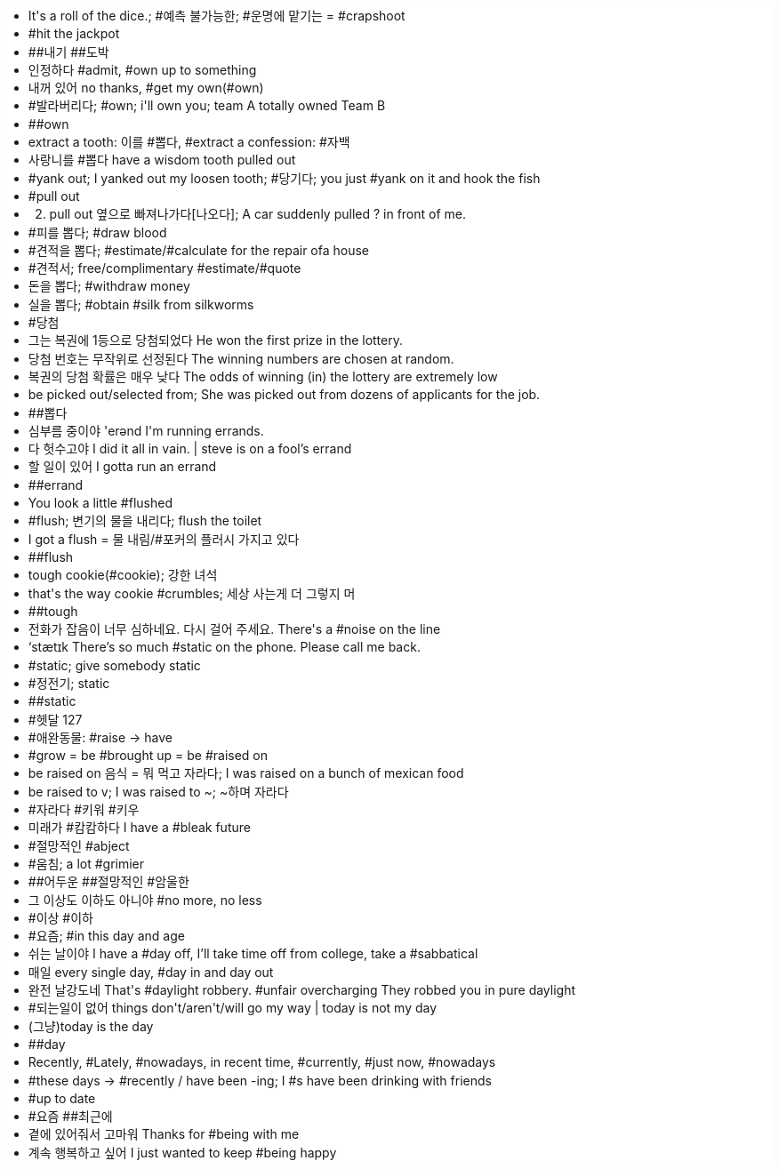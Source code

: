 * It's a roll of the dice.; #예측 불가능한; #운명에 맡기는 = #crapshoot
* #hit the jackpot
* ##내기 ##도박
* 인정하다 #admit, #own up to something
* 내꺼 있어 no thanks, #get my own(#own)
* #발라버리다; #own; i'll own you; team A totally owned Team B
* ##own
* extract a tooth: 이를 #뽑다, #extract a confession: #자백
* 사랑니를 #뽑다 have a wisdom tooth pulled out
* #yank out; I yanked out my loosen tooth; #당기다; you just #yank on it and hook the fish
* #pull out
* 2. pull out 옆으로 빠져나가다[나오다]; A car suddenly pulled ? in front of me.
* #피를 뽑다; #draw blood
* #견적을 뽑다; #estimate/#calculate for the repair ofa house
* #견적서; free/complimentary #estimate/#quote
* 돈을 뽑다; #withdraw money
* 실을 뽑다; #obtain #silk from silkworms
* #당첨
* 그는 복권에 1등으로 당첨되었다 He won the first prize in the lottery. 
* 당첨 번호는 무작위로 선정된다 The winning numbers are chosen at random. 
* 복권의 당첨 확률은 매우 낮다 The odds of winning (in) the lottery are extremely low
* be picked out/selected from; She was picked out from dozens of applicants for the job. 
* ##뽑다
* 심부름 중이야 						 'erənd I'm running errands.
* 다 헛수고야 				 	 I did it all in vain. | steve is on a fool’s errand 
* 할 일이 있어 I gotta run an errand
* ##errand
* You look a little #flushed
* #flush; 변기의 물을 내리다; flush the toilet
* I got a flush = 물 내림/#포커의 플러시 가지고 있다
* ##flush
* tough cookie(#cookie); 강한 녀석
* that's the way cookie #crumbles; 세상 사는게 더 그렇지 머
* ##tough
* 전화가 잡음이 너무 심하네요. 다시 걸어 주세요. There's a #noise on the line
* ‘stӕtɪk There’s so much #static on the phone. Please call me back.
* #static; give somebody static
* #정전기; static
* ##static
* #헷달 127
* #애완동물: #raise -> have
* #grow = be #brought up = be #raised on
* be raised on 음식 = 뭐 먹고 자라다; I was raised on a bunch of mexican food
* be raised to v; I was raised to ~; ~하며 자라다
* #자라다 #키워 #키우
* 미래가 #캄캄하다 I have a #bleak future
* #절망적인 #abject
* #움침; a lot #grimier
* ##어두운 ##절망적인 #암울한
* 그 이상도 이하도 아니야 #no more, no less
* #이상 #이하
* #요즘; #in this day and age
* 쉬는 날이야 I have a #day off, I’ll take time off from college, take a #sabbatical
* 매일 					 every single day, #day in and day out
* 완전 날강도네 	 That's #daylight robbery. #unfair overcharging They robbed you in pure daylight
* #되는일이 없어 			 things don't/aren't/will go my way | today is not my day
* (그냥)today is the day
* ##day
* Recently, #Lately, #nowadays, in recent time, #currently, #just now, #nowadays
* #these days -> #recently / have been -ing; I #s	have been drinking with friends
* #up to date
* #요즘 ##최근에
* 곁에 있어줘서 고마워 Thanks for #being with me	
* 계속 행복하고 싶어 I just wanted to keep #being happy